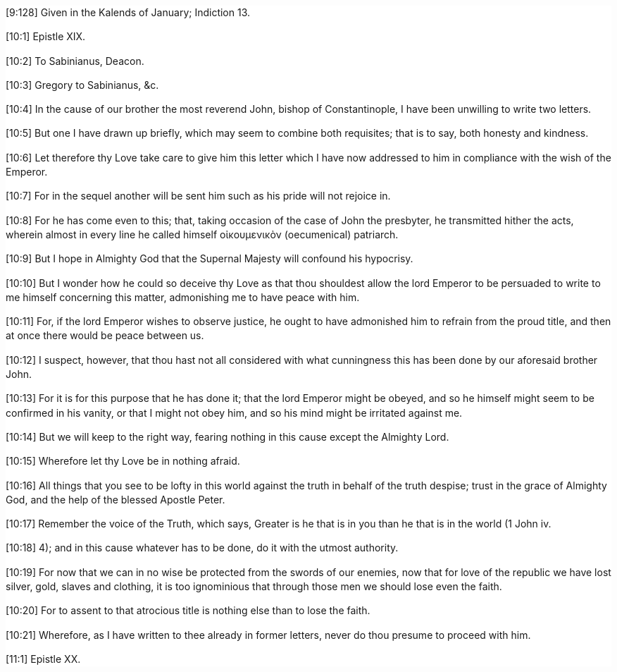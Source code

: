 [9:128] Given in the Kalends of January; Indiction 13.

[10:1] Epistle XIX.

[10:2] To Sabinianus, Deacon.

[10:3] Gregory to Sabinianus, &c.

[10:4] In the cause of our brother the most reverend John, bishop of Constantinople, I have been unwilling to write two letters.

[10:5] But one I have drawn up briefly, which may seem to combine both requisites; that is to say, both honesty and kindness.

[10:6] Let therefore thy Love take care to give him this letter which I have now addressed to him in compliance with the wish of the Emperor.

[10:7] For in the sequel another will be sent him such as his pride will not rejoice in.

[10:8] For he has come even to this; that, taking occasion of the case of John the presbyter, he transmitted hither the acts, wherein almost in every line he called himself οἰκουμενικὸν (oecumenical) patriarch.

[10:9] But I hope in Almighty God that the Supernal Majesty will confound his hypocrisy.

[10:10] But I wonder how he could so deceive thy Love as that thou shouldest allow the lord Emperor to be persuaded to write to me himself concerning this matter, admonishing me to have peace with him.

[10:11] For, if the lord Emperor wishes to observe justice, he ought to have admonished him to refrain from the proud title, and then at once there would be peace between us.

[10:12] I suspect, however, that thou hast not all considered with what cunningness this has been done by our aforesaid brother John.

[10:13] For it is for this purpose that he has done it; that the lord Emperor might be obeyed, and so he himself might seem to be confirmed in his vanity, or that I might not obey him, and so his mind might be irritated against me.

[10:14] But we will keep to the right way, fearing nothing in this cause except the Almighty Lord.

[10:15] Wherefore let thy Love be in nothing afraid.

[10:16] All things that you see to be lofty in this world against the truth in behalf of the truth despise; trust in the grace of Almighty God, and the help of the blessed Apostle Peter.

[10:17] Remember the voice of the Truth, which says, Greater is he that is in you than he that is in the world (1 John iv.

[10:18] 4); and in this cause whatever has to be done, do it with the utmost authority.

[10:19] For now that we can in no wise be protected from the swords of our enemies, now that for love of the republic we have lost silver, gold, slaves and clothing, it is too ignominious that through those men we should lose even the faith.

[10:20] For to assent to that atrocious title is nothing else than to lose the faith.

[10:21] Wherefore, as I have written to thee already in former letters, never do thou presume to proceed with him.

[11:1] Epistle XX.
